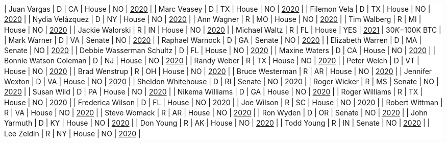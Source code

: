 | Juan Vargas | D | CA | House | NO | [2020](https://disclosures-clerk.house.gov/public_disc/financial-pdfs/2020/10040243.pdf) |
| Marc Veasey | D | TX | House | NO | [2020](https://disclosures-clerk.house.gov/public_disc/financial-pdfs/2020/10041013.pdf) |
| Filemon Vela | D | TX | House | NO | [2020](https://disclosures-clerk.house.gov/public_disc/financial-pdfs/2020/8218259.pdf) |
| Nydia Velázquez | D | NY | House | NO | [2020](https://disclosures-clerk.house.gov/public_disc/financial-pdfs/2020/10041727.pdf) |
| Ann Wagner | R | MO | House | NO | [2020](https://disclosures-clerk.house.gov/public_disc/financial-pdfs/2020/10040256.pdf) |
| Tim Walberg | R | MI | House | NO | [2020](https://disclosures-clerk.house.gov/public_disc/financial-pdfs/2020/10040623.pdf) |
| Jackie Walorski | R | IN | House | NO | [2020](https://disclosures-clerk.house.gov/public_disc/financial-pdfs/2020/10040629.pdf) |
| Michael Waltz | R | FL | House | YES | [2021](https://disclosures-clerk.house.gov/public_disc/ptr-pdfs/2021/20019072.pdf) | $30K-$100K BTC |
| Mark Warner | D | VA | Senate | NO | [2020](https://efdsearch.senate.gov/search/view/annual/4c7a6e56-310b-4cbc-9310-72af1e0ea0d8/) |
| Raphael Warnock | D | GA | Senate | NO | [2020](https://efdsearch.senate.gov/search/view/annual/8be79d29-e293-478f-a858-63936281f883/) |
| Elizabeth Warren | D | MA | Senate | NO | [2020](https://efdsearch.senate.gov/search/view/annual/8685d414-5ed8-4d2e-b246-19790e981ff6/) |
| Debbie Wasserman Schultz | D | FL | House | NO | [2020](https://disclosures-clerk.house.gov/public_disc/financial-pdfs/2020/10041274.pdf) |
| Maxine Waters | D | CA | House | NO | [2020](https://disclosures-clerk.house.gov/public_disc/financial-pdfs/2020/10042931.pdf) |
| Bonnie Watson Coleman | D | NJ | House | NO | [2020](https://disclosures-clerk.house.gov/public_disc/financial-pdfs/2020/8218279.pdf) |
| Randy Weber | R | TX | House | NO | [2020](https://disclosures-clerk.house.gov/public_disc/financial-pdfs/2020/10042047.pdf) |
| Peter Welch | D | VT | House | NO | [2020](https://disclosures-clerk.house.gov/public_disc/financial-pdfs/2020/10039965.pdf) |
| Brad Wenstrup | R | OH | House | NO | [2020](https://disclosures-clerk.house.gov/public_disc/financial-pdfs/2020/10040308.pdf) |
| Bruce Westerman | R | AR | House | NO | [2020](https://disclosures-clerk.house.gov/public_disc/financial-pdfs/2020/10042589.pdf) |
| Jennifer Wexton | D | VA | House | NO | [2020](https://disclosures-clerk.house.gov/public_disc/financial-pdfs/2020/10042650.pdf) |
| Sheldon Whitehouse | D | RI | Senate | NO | [2020](https://efdsearch.senate.gov/search/view/annual/326a471d-d6a2-47e8-92f2-2a72eff6dffc/) |
| Roger Wicker | R | MS | Senate | NO | [2020](https://efdsearch.senate.gov/search/view/annual/fdeb166e-b62a-43af-a8fb-9e2d29f75e41/) |
| Susan Wild | D | PA | House | NO | [2020](https://disclosures-clerk.house.gov/public_disc/financial-pdfs/2020/10041627.pdf) |
| Nikema Williams | D | GA | House | NO | [2020](https://disclosures-clerk.house.gov/public_disc/financial-pdfs/2020/10039119.pdf) |
| Roger Williams | R | TX | House | NO | [2020](https://disclosures-clerk.house.gov/public_disc/financial-pdfs/2020/10042789.pdf) |
| Frederica Wilson | D | FL | House | NO | [2020](https://disclosures-clerk.house.gov/public_disc/financial-pdfs/2020/10040888.pdf) |
| Joe Wilson | R | SC | House | NO | [2020](https://disclosures-clerk.house.gov/public_disc/financial-pdfs/2020/10040196.pdf) |
| Robert Wittman | R | VA | House | NO | [2020](https://disclosures-clerk.house.gov/public_disc/financial-pdfs/2020/10041201.pdf) |
| Steve Womack | R | AR | House | NO | [2020](https://disclosures-clerk.house.gov/public_disc/financial-pdfs/2020/10041059.pdf) |
| Ron Wyden | D | OR | Senate | NO | [2020](https://efdsearch.senate.gov/search/view/annual/21ae59f2-b870-4a5d-b5ec-bb8d01b116f4/) |
| John Yarmuth | D | KY | House | NO | [2020](https://disclosures-clerk.house.gov/public_disc/financial-pdfs/2020/10042760.pdf) |
| Don Young | R | AK | House | NO | [2020](https://disclosures-clerk.house.gov/public_disc/financial-pdfs/2020/10041860.pdf) |
| Todd Young | R | IN | Senate | NO | [2020](https://efdsearch.senate.gov/search/view/annual/33d9f6e1-0cc6-41d8-acb6-619685ddde54/) |
| Lee Zeldin | R | NY | House | NO | [2020](https://disclosures-clerk.house.gov/public_disc/financial-pdfs/2020/10041874.pdf) |
